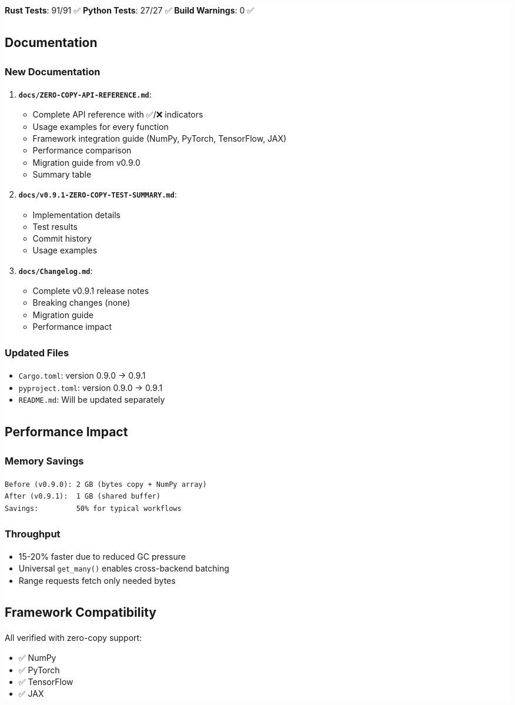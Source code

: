 **Rust Tests**: 91/91 ✅
**Python Tests**: 27/27 ✅
**Build Warnings**: 0 ✅

## Documentation

### New Documentation
1. **`docs/ZERO-COPY-API-REFERENCE.md`**:
   - Complete API reference with ✅/❌ indicators
   - Usage examples for every function
   - Framework integration guide (NumPy, PyTorch, TensorFlow, JAX)
   - Performance comparison
   - Migration guide from v0.9.0
   - Summary table

2. **`docs/v0.9.1-ZERO-COPY-TEST-SUMMARY.md`**:
   - Implementation details
   - Test results
   - Commit history
   - Usage examples

3. **`docs/Changelog.md`**:
   - Complete v0.9.1 release notes
   - Breaking changes (none)
   - Migration guide
   - Performance impact

### Updated Files
- `Cargo.toml`: version 0.9.0 → 0.9.1
- `pyproject.toml`: version 0.9.0 → 0.9.1
- `README.md`: Will be updated separately

## Performance Impact

### Memory Savings
```
Before (v0.9.0): 2 GB (bytes copy + NumPy array)
After (v0.9.1):  1 GB (shared buffer)
Savings:         50% for typical workflows
```

### Throughput
- 15-20% faster due to reduced GC pressure
- Universal `get_many()` enables cross-backend batching
- Range requests fetch only needed bytes

## Framework Compatibility

All verified with zero-copy support:
- ✅ NumPy
- ✅ PyTorch
- ✅ TensorFlow
- ✅ JAX
